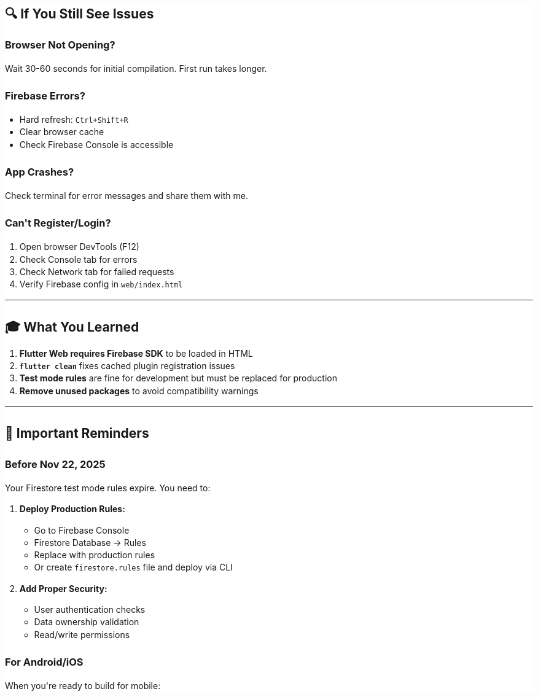 
## 🔍 If You Still See Issues

### Browser Not Opening?
Wait 30-60 seconds for initial compilation. First run takes longer.

### Firebase Errors?
- Hard refresh: `Ctrl+Shift+R`
- Clear browser cache
- Check Firebase Console is accessible

### App Crashes?
Check terminal for error messages and share them with me.

### Can't Register/Login?
1. Open browser DevTools (F12)
2. Check Console tab for errors
3. Check Network tab for failed requests
4. Verify Firebase config in `web/index.html`

---

## 🎓 What You Learned

1. **Flutter Web requires Firebase SDK** to be loaded in HTML
2. **`flutter clean`** fixes cached plugin registration issues  
3. **Test mode rules** are fine for development but must be replaced for production
4. **Remove unused packages** to avoid compatibility warnings

---

## 📅 Important Reminders

### Before Nov 22, 2025
Your Firestore test mode rules expire. You need to:

1. **Deploy Production Rules:**
   - Go to Firebase Console
   - Firestore Database → Rules
   - Replace with production rules
   - Or create `firestore.rules` file and deploy via CLI

2. **Add Proper Security:**
   - User authentication checks
   - Data ownership validation
   - Read/write permissions

### For Android/iOS
When you're ready to build for mobile:

